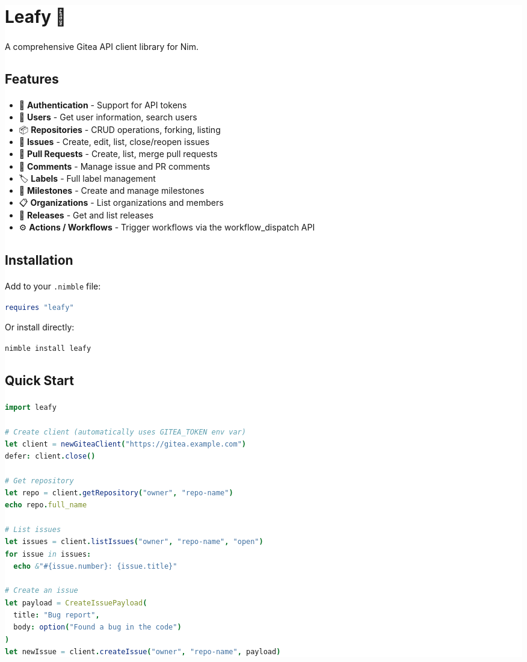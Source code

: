 # Leafy 🍃



A comprehensive Gitea API client library for Nim.

## Features

- 🔐 **Authentication** - Support for API tokens
- 👥 **Users** - Get user information, search users
- 📦 **Repositories** - CRUD operations, forking, listing
- 🐛 **Issues** - Create, edit, list, close/reopen issues
- 🔀 **Pull Requests** - Create, list, merge pull requests
- 💬 **Comments** - Manage issue and PR comments
- 🏷️ **Labels** - Full label management
- 🎯 **Milestones** - Create and manage milestones
- 📋 **Organizations** - List organizations and members
- 🚀 **Releases** - Get and list releases
- ⚙️ **Actions / Workflows** - Trigger workflows via the workflow_dispatch API

## Installation

Add to your `.nimble` file:

```nim
requires "leafy"
```

Or install directly:

```bash
nimble install leafy
```

## Quick Start

```nim
import leafy

# Create client (automatically uses GITEA_TOKEN env var)
let client = newGiteaClient("https://gitea.example.com")
defer: client.close()

# Get repository
let repo = client.getRepository("owner", "repo-name")
echo repo.full_name

# List issues
let issues = client.listIssues("owner", "repo-name", "open")
for issue in issues:
  echo &"#{issue.number}: {issue.title}"

# Create an issue
let payload = CreateIssuePayload(
  title: "Bug report",
  body: option("Found a bug in the code")
)
let newIssue = client.createIssue("owner", "repo-name", payload)
```

